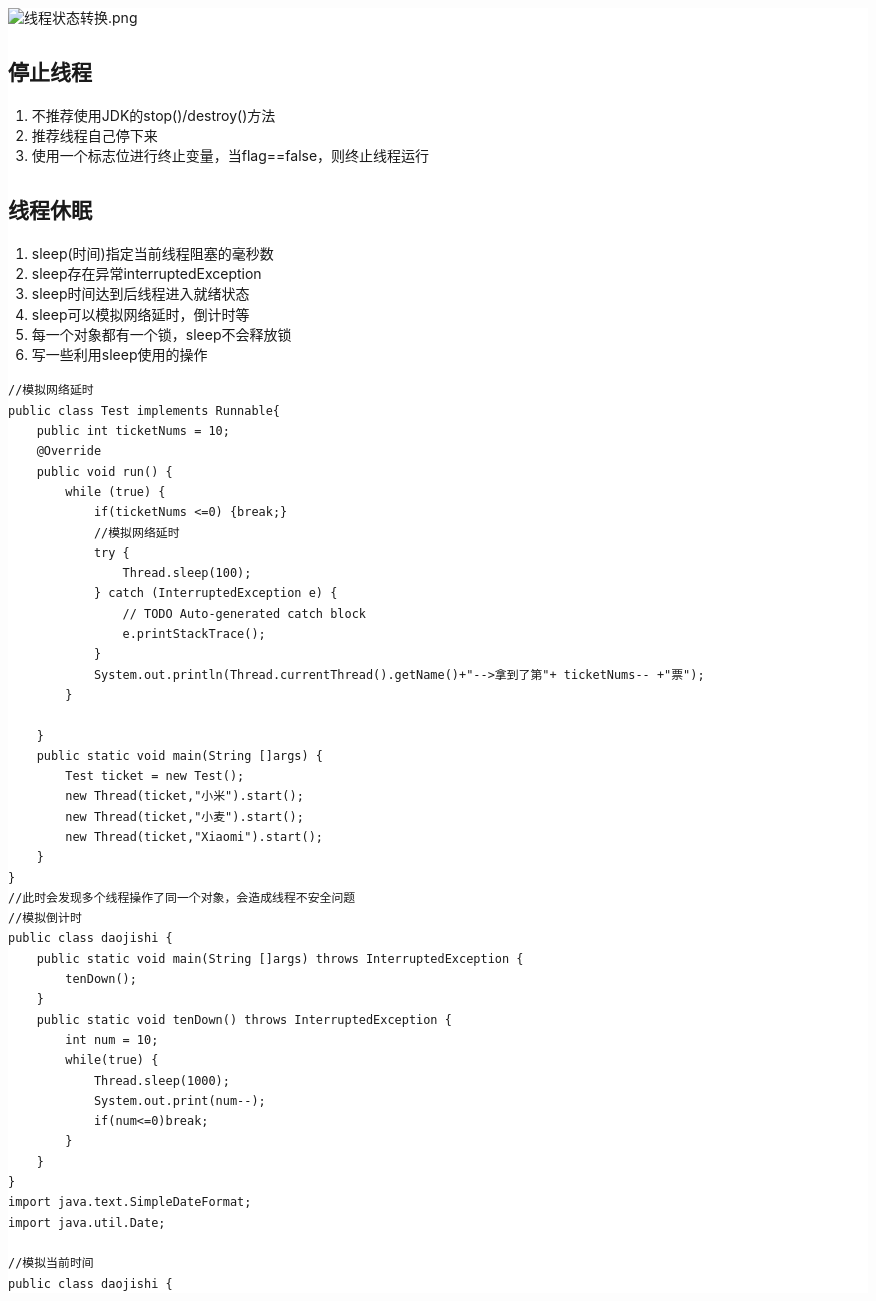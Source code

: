![线程状态转换.png](/upload/线程状态转换.png)

## 停止线程

1. 不推荐使用JDK的stop()/destroy()方法
2. 推荐线程自己停下来
3. 使用一个标志位进行终止变量，当flag==false，则终止线程运行

## 线程休眠

1. sleep(时间)指定当前线程阻塞的毫秒数
2. sleep存在异常interruptedException
3. sleep时间达到后线程进入就绪状态
4. sleep可以模拟网络延时，倒计时等
5. 每一个对象都有一个锁，sleep不会释放锁
6. 写一些利用sleep使用的操作

```
//模拟网络延时
public class Test implements Runnable{
	public int ticketNums = 10;
	@Override
	public void run() {
		while (true) {
			if(ticketNums <=0) {break;}
			//模拟网络延时 
			try {
				Thread.sleep(100);
			} catch (InterruptedException e) {
				// TODO Auto-generated catch block
				e.printStackTrace();
			}
			System.out.println(Thread.currentThread().getName()+"-->拿到了第"+ ticketNums-- +"票");
		}
		
	}
	public static void main(String []args) {
		Test ticket = new Test();
		new Thread(ticket,"小米").start();
		new Thread(ticket,"小麦").start();
		new Thread(ticket,"Xiaomi").start();
	}
}
//此时会发现多个线程操作了同一个对象，会造成线程不安全问题
//模拟倒计时
public class daojishi {
	public static void main(String []args) throws InterruptedException {
		tenDown();
	}
	public static void tenDown() throws InterruptedException {
		int num = 10;
		while(true) {
			Thread.sleep(1000);
			System.out.print(num--);
			if(num<=0)break;
		}
	}
}
import java.text.SimpleDateFormat;
import java.util.Date;

//模拟当前时间
public class daojishi {
```